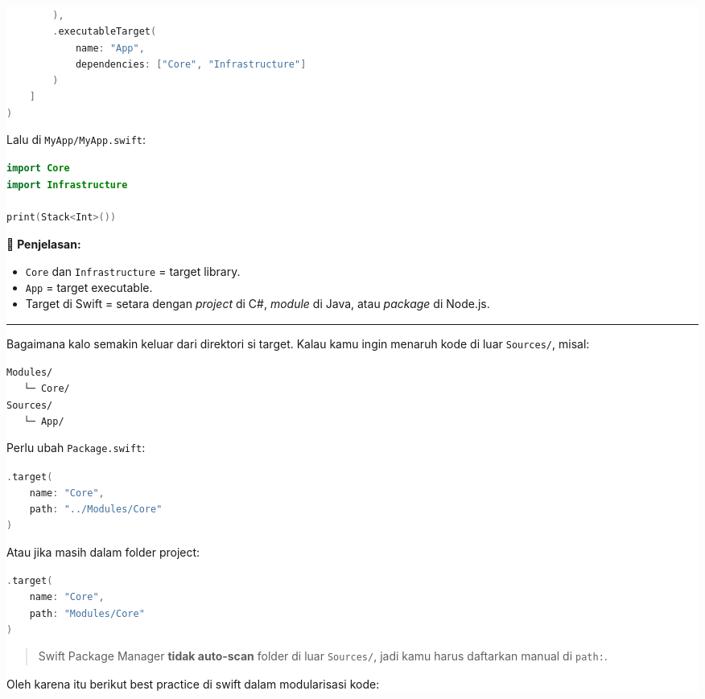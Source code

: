 ```swift
        ),
        .executableTarget(
            name: "App",
            dependencies: ["Core", "Infrastructure"]
        )
    ]
)
```

Lalu di `MyApp/MyApp.swift`:

```swift
import Core
import Infrastructure

print(Stack<Int>())
```

📌 **Penjelasan:**

* `Core` dan `Infrastructure` = target library.
* `App` = target executable.
* Target di Swift = setara dengan *project* di C#, *module* di Java, atau *package* di Node.js.

---

Bagaimana kalo semakin keluar dari direktori si target. Kalau kamu ingin menaruh kode di luar `Sources/`, misal:

```
Modules/
   └─ Core/
Sources/
   └─ App/
```

Perlu ubah `Package.swift`:

```swift
.target(
    name: "Core",
    path: "../Modules/Core"
)
```

Atau jika masih dalam folder project:

```swift
.target(
    name: "Core",
    path: "Modules/Core"
)
```

> Swift Package Manager **tidak auto-scan** folder di luar `Sources/`, jadi kamu harus daftarkan manual di `path:`.

Oleh karena itu berikut best practice di swift dalam modularisasi kode:
